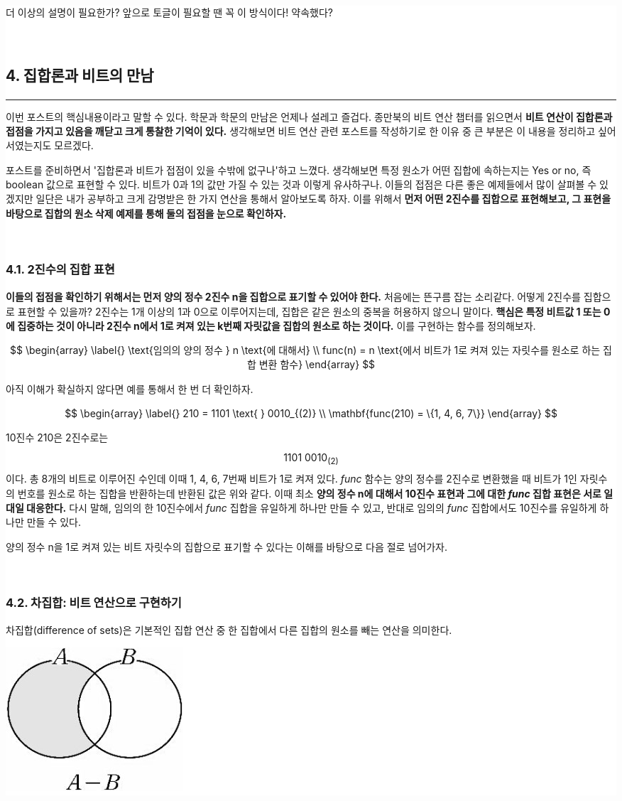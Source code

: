 더 이상의 설명이 필요한가? 앞으로 토글이 필요할 땐 꼭 이 방식이다! 약속했다?


<br id="4">

## 4. 집합론과 비트의 만남

---

이번 포스트의 핵심내용이라고 말할 수 있다. 학문과 학문의 만남은 언제나 설레고 즐겁다. 종만북의 비트 연산 챕터를 읽으면서 **비트 연산이 집합론과 접점을 가지고 있음을 깨닫고 크게 통찰한 기억이 있다.** 생각해보면 비트 연산 관련 포스트를 작성하기로 한 이유 중 큰 부분은 이 내용을 정리하고 싶어서였는지도 모르겠다.  

포스트를 준비하면서 '집합론과 비트가 접점이 있을 수밖에 없구나'하고 느꼈다. 생각해보면 특정 원소가 어떤 집합에 속하는지는 Yes or no, 즉 boolean 값으로 표현할 수 있다. 비트가 0과 1의 값만 가질 수 있는 것과 이렇게 유사하구나. 이들의 접점은 다른 좋은 예제들에서 많이 살펴볼 수 있겠지만 일단은 내가 공부하고 크게 감명받은 한 가지 연산을 통해서 알아보도록 하자. 이를 위해서 **먼저 어떤 2진수를 집합으로 표현해보고, 그 표현을 바탕으로 집합의 원소 삭제 예제를 통해 둘의 접점을 눈으로 확인하자.**


<br id="4a">

### 4.1. 2진수의 집합 표현

**이들의 접점을 확인하기 위해서는 먼저 양의 정수 2진수 n을 집합으로 표기할 수 있어야 한다.** 처음에는 뜬구름 잡는 소리같다. 어떻게 2진수를 집합으로 표현할 수 있을까? 2진수는 1개 이상의 1과 0으로 이루어지는데, 집합은 같은 원소의 중복을 허용하지 않으니 말이다. **핵심은 특정 비트값 1 또는 0에 집중하는 것이 아니라 2진수 n에서 1로 켜져 있는 k번째 자릿값을 집합의 원소로 하는 것이다.** 이를 구현하는 함수를 정의해보자.


$$
\begin{array} \label{}
	\text{임의의 양의 정수 } n \text{에 대해서} \\
	func(n) = n \text{에서 비트가 1로 켜져 있는 자릿수를 원소로 하는 집합 변환 함수}
\end{array}
$$

아직 이해가 확실하지 않다면 예를 통해서 한 번 더 확인하자.

$$
\begin{array} \label{}
	210 = 1101 \text{ } 0010_{(2)} \\
	\mathbf{func(210) = \{1, 4, 6, 7\}}
\end{array}
$$

10진수 210은 2진수로는 $$1101 \text{ } 0010_{(2)}$$이다. 총 8개의 비트로 이루어진 수인데 이때 1, 4, 6, 7번째 비트가 1로 켜져 있다. _func_ 함수는 양의 정수를 2진수로 변환했을 때 비트가 1인 자릿수의 번호를 원소로 하는 집합을 반환하는데 반환된 값은 위와 같다. 이때 최소 **양의 정수 n에 대해서 10진수 표현과 그에 대한 _func_ 집합 표현은 서로 일대일 대응한다.** 다시 말해, 임의의 한 10진수에서 _func_ 집합을 유일하게 하나만 만들 수 있고, 반대로 임의의 _func_ 집합에서도 10진수를 유일하게 하나만 만들 수 있다.

양의 정수 n을 1로 켜져 있는 비트 자릿수의 집합으로 표기할 수 있다는 이해를 바탕으로 다음 절로 넘어가자.


<br id="4b">

### 4.2. 차집합: 비트 연산으로 구현하기

차집합(difference of sets)은 기본적인 집합 연산 중 한 집합에서 다른 집합의 원소를 빼는 연산을 의미한다.

![Simple example of difference of sets](/assets/img/knowledge/useful-bit-usages-set-difference.jpg)

